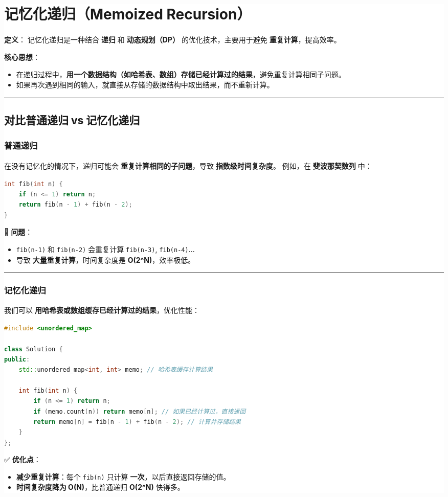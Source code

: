 # **记忆化递归（Memoized Recursion）**

**定义**：
 记忆化递归是一种结合 **递归** 和 **动态规划（DP）** 的优化技术，主要用于避免 **重复计算**，提高效率。

**核心思想**：

- 在递归过程中，**用一个数据结构（如哈希表、数组）存储已经计算过的结果**，避免重复计算相同子问题。
- 如果再次遇到相同的输入，就直接从存储的数据结构中取出结果，而不重新计算。

------

## **对比普通递归 vs 记忆化递归**

### **普通递归**

在没有记忆化的情况下，递归可能会 **重复计算相同的子问题**，导致 **指数级时间复杂度**。
 例如，在 **斐波那契数列** 中：

```cpp
int fib(int n) {
    if (n <= 1) return n;
    return fib(n - 1) + fib(n - 2);
}
```

🔴 **问题**：

- `fib(n-1)` 和 `fib(n-2)` 会重复计算 `fib(n-3)`, `fib(n-4)`...
- 导致 **大量重复计算**，时间复杂度是 **O(2^N)**，效率极低。

------

### **记忆化递归**

我们可以 **用哈希表或数组缓存已经计算过的结果**，优化性能：

```cpp
#include <unordered_map>

class Solution {
public:
    std::unordered_map<int, int> memo; // 哈希表缓存计算结果
    
    int fib(int n) {
        if (n <= 1) return n;
        if (memo.count(n)) return memo[n]; // 如果已经计算过，直接返回
        return memo[n] = fib(n - 1) + fib(n - 2); // 计算并存储结果
    }
};
```

✅ **优化点**：

- **减少重复计算**：每个 `fib(n)` 只计算 **一次**，以后直接返回存储的值。
- **时间复杂度降为 O(N)**，比普通递归 **O(2^N)** 快得多。
